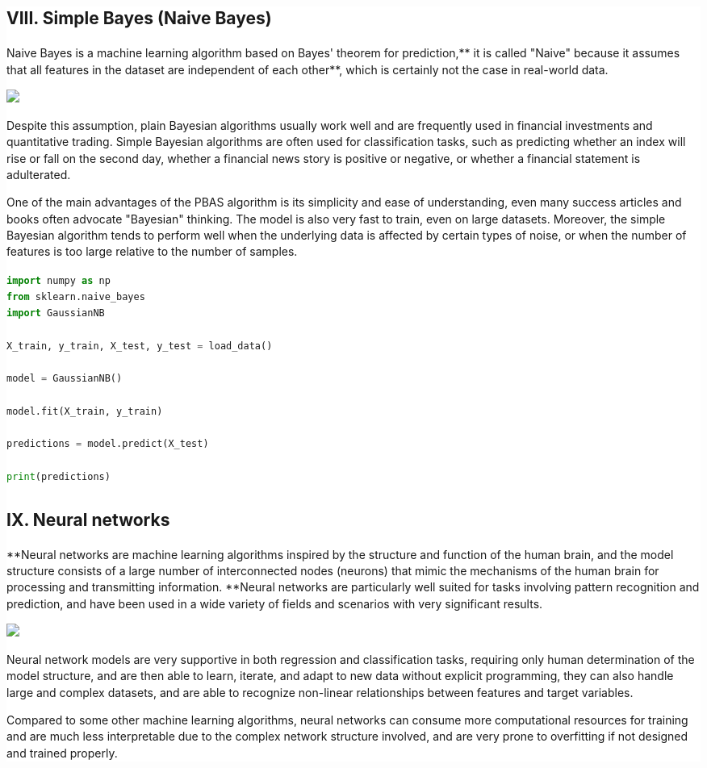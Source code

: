 ## **VIII. Simple Bayes (Naive Bayes)**

Naive Bayes is a machine learning algorithm based on Bayes' theorem for prediction,** it is called "Naive" because it assumes that all features in the dataset are independent of each other**, which is certainly not the case in real-world data.

![](https://s2.loli.net/2023/10/30/ZceU27nRwmNa9Vh.png)

Despite this assumption, plain Bayesian algorithms usually work well and are frequently used in financial investments and quantitative trading. Simple Bayesian algorithms are often used for classification tasks, such as predicting whether an index will rise or fall on the second day, whether a financial news story is positive or negative, or whether a financial statement is adulterated.


One of the main advantages of the PBAS algorithm is its simplicity and ease of understanding, even many success articles and books often advocate "Bayesian" thinking. The model is also very fast to train, even on large datasets. Moreover, the simple Bayesian algorithm tends to perform well when the underlying data is affected by certain types of noise, or when the number of features is too large relative to the number of samples.

```python
import numpy as np
from sklearn.naive_bayes 
import GaussianNB

X_train, y_train, X_test, y_test = load_data()

model = GaussianNB()

model.fit(X_train, y_train)

predictions = model.predict(X_test)

print(predictions)
```

## **IX. Neural networks**

**Neural networks are machine learning algorithms inspired by the structure and function of the human brain, and the model structure consists of a large number of interconnected nodes (neurons) that mimic the mechanisms of the human brain for processing and transmitting information. **Neural networks are particularly well suited for tasks involving pattern recognition and prediction, and have been used in a wide variety of fields and scenarios with very significant results.

![](https://s2.loli.net/2023/10/30/3ZjiIAgUC7P16Qm.png)

Neural network models are very supportive in both regression and classification tasks, requiring only human determination of the model structure, and are then able to learn, iterate, and adapt to new data without explicit programming, they can also handle large and complex datasets, and are able to recognize non-linear relationships between features and target variables.

Compared to some other machine learning algorithms, neural networks can consume more computational resources for training and are much less interpretable due to the complex network structure involved, and are very prone to overfitting if not designed and trained properly.
